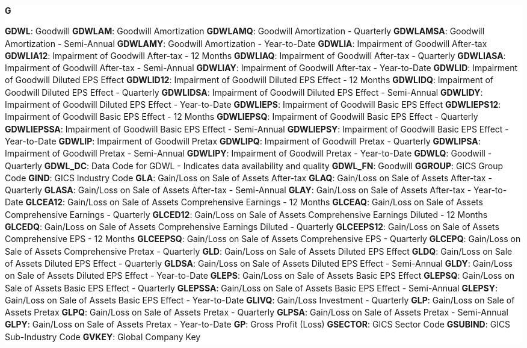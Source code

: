 **G**

**GDWL**: Goodwill
**GDWLAM**: Goodwill Amortization
**GDWLAMQ**: Goodwill Amortization - Quarterly
**GDWLAMSA**: Goodwill Amortization - Semi-Annual
**GDWLAMY**: Goodwill Amortization - Year-to-Date
**GDWLIA**: Impairment of Goodwill After-tax
**GDWLIA12**: Impairment of Goodwill After-tax - 12 Months
**GDWLIAQ**: Impairment of Goodwill After-tax - Quarterly
**GDWLIASA**: Impairment of Goodwill After-tax - Semi-Annual
**GDWLIAY**: Impairment of Goodwill After-tax - Year-to-Date
**GDWLID**: Impairment of Goodwill Diluted EPS Effect
**GDWLID12**: Impairment of Goodwill Diluted EPS Effect - 12 Months
**GDWLIDQ**: Impairment of Goodwill Diluted EPS Effect - Quarterly
**GDWLIDSA**: Impairment of Goodwill Diluted EPS Effect - Semi-Annual
**GDWLIDY**: Impairment of Goodwill Diluted EPS Effect - Year-to-Date
**GDWLIEPS**: Impairment of Goodwill Basic EPS Effect
**GDWLIEPS12**: Impairment of Goodwill Basic EPS Effect - 12 Months
**GDWLIEPSQ**: Impairment of Goodwill Basic EPS Effect - Quarterly
**GDWLIEPSSA**: Impairment of Goodwill Basic EPS Effect - Semi-Annual
**GDWLIEPSY**: Impairment of Goodwill Basic EPS Effect - Year-to-Date
**GDWLIP**: Impairment of Goodwill Pretax
**GDWLIPQ**: Impairment of Goodwill Pretax - Quarterly
**GDWLIPSA**: Impairment of Goodwill Pretax - Semi-Annual
**GDWLIPY**: Impairment of Goodwill Pretax - Year-to-Date
**GDWLQ**: Goodwill - Quarterly
**GDWL_DC**: Data Code for GDWL - Indicates data availability and quality
**GDWL_FN**: Goodwill
**GGROUP**: GICS Group Code
**GIND**: GICS Industry Code
**GLA**: Gain/Loss on Sale of Assets After-tax
**GLAQ**: Gain/Loss on Sale of Assets After-tax - Quarterly
**GLASA**: Gain/Loss on Sale of Assets After-tax - Semi-Annual
**GLAY**: Gain/Loss on Sale of Assets After-tax - Year-to-Date
**GLCEA12**: Gain/Loss on Sale of Assets Comprehensive Earnings - 12 Months
**GLCEAQ**: Gain/Loss on Sale of Assets Comprehensive Earnings - Quarterly
**GLCED12**: Gain/Loss on Sale of Assets Comprehensive Earnings Diluted - 12 Months
**GLCEDQ**: Gain/Loss on Sale of Assets Comprehensive Earnings Diluted - Quarterly
**GLCEEPS12**: Gain/Loss on Sale of Assets Comprehensive EPS - 12 Months
**GLCEEPSQ**: Gain/Loss on Sale of Assets Comprehensive EPS - Quarterly
**GLCEPQ**: Gain/Loss on Sale of Assets Comprehensive Pretax - Quarterly
**GLD**: Gain/Loss on Sale of Assets Diluted EPS Effect
**GLDQ**: Gain/Loss on Sale of Assets Diluted EPS Effect - Quarterly
**GLDSA**: Gain/Loss on Sale of Assets Diluted EPS Effect - Semi-Annual
**GLDY**: Gain/Loss on Sale of Assets Diluted EPS Effect - Year-to-Date
**GLEPS**: Gain/Loss on Sale of Assets Basic EPS Effect
**GLEPSQ**: Gain/Loss on Sale of Assets Basic EPS Effect - Quarterly
**GLEPSSA**: Gain/Loss on Sale of Assets Basic EPS Effect - Semi-Annual
**GLEPSY**: Gain/Loss on Sale of Assets Basic EPS Effect - Year-to-Date
**GLIVQ**: Gain/Loss Investment - Quarterly
**GLP**: Gain/Loss on Sale of Assets Pretax
**GLPQ**: Gain/Loss on Sale of Assets Pretax - Quarterly
**GLPSA**: Gain/Loss on Sale of Assets Pretax - Semi-Annual
**GLPY**: Gain/Loss on Sale of Assets Pretax - Year-to-Date
**GP**: Gross Profit (Loss)
**GSECTOR**: GICS Sector Code
**GSUBIND**: GICS Sub-Industry Code
**GVKEY**: Global Company Key
